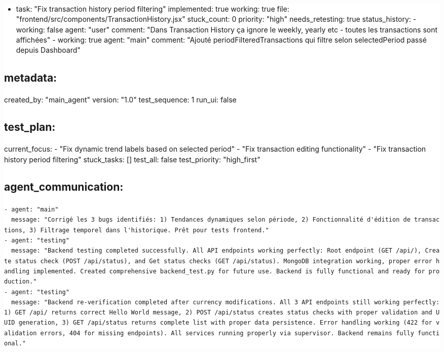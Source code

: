   - task: "Fix transaction history period filtering"
    implemented: true
    working: true
    file: "frontend/src/components/TransactionHistory.jsx"
    stuck_count: 0
    priority: "high"
    needs_retesting: true
    status_history:
        - working: false
          agent: "user"
          comment: "Dans Transaction History ça ignore le weekly, yearly etc - toutes les transactions sont affichées"
        - working: true
          agent: "main"
          comment: "Ajouté periodFilteredTransactions qui filtre selon selectedPeriod passé depuis Dashboard"

## metadata:
  created_by: "main_agent"
  version: "1.0"
  test_sequence: 1
  run_ui: false

## test_plan:
  current_focus:
    - "Fix dynamic trend labels based on selected period"
    - "Fix transaction editing functionality"
    - "Fix transaction history period filtering"
  stuck_tasks: []
  test_all: false
  test_priority: "high_first"

## agent_communication:
    - agent: "main"
      message: "Corrigé les 3 bugs identifiés: 1) Tendances dynamiques selon période, 2) Fonctionnalité d'édition de transactions, 3) Filtrage temporel dans l'historique. Prêt pour tests frontend."
    - agent: "testing"
      message: "Backend testing completed successfully. All API endpoints working perfectly: Root endpoint (GET /api/), Create status check (POST /api/status), and Get status checks (GET /api/status). MongoDB integration working, proper error handling implemented. Created comprehensive backend_test.py for future use. Backend is fully functional and ready for production."
    - agent: "testing"
      message: "Backend re-verification completed after currency modifications. All 3 API endpoints still working perfectly: 1) GET /api/ returns correct Hello World message, 2) POST /api/status creates status checks with proper validation and UUID generation, 3) GET /api/status returns complete list with proper data persistence. Error handling working (422 for validation errors, 404 for missing endpoints). All services running properly via supervisor. Backend remains fully functional."